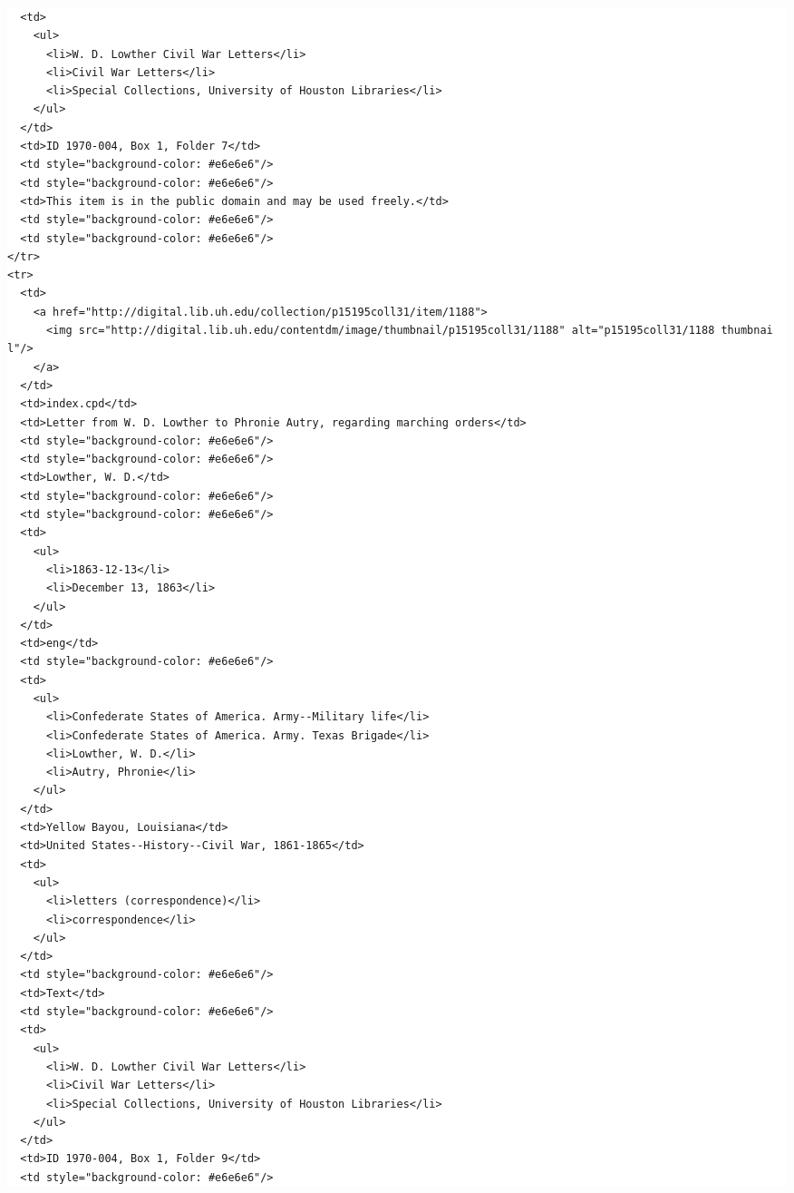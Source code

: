       <td>
        <ul>
          <li>W. D. Lowther Civil War Letters</li>
          <li>Civil War Letters</li>
          <li>Special Collections, University of Houston Libraries</li>
        </ul>
      </td>
      <td>ID 1970-004, Box 1, Folder 7</td>
      <td style="background-color: #e6e6e6"/>
      <td style="background-color: #e6e6e6"/>
      <td>This item is in the public domain and may be used freely.</td>
      <td style="background-color: #e6e6e6"/>
      <td style="background-color: #e6e6e6"/>
    </tr>
    <tr>
      <td>
        <a href="http://digital.lib.uh.edu/collection/p15195coll31/item/1188">
          <img src="http://digital.lib.uh.edu/contentdm/image/thumbnail/p15195coll31/1188" alt="p15195coll31/1188 thumbnail"/>
        </a>
      </td>
      <td>index.cpd</td>
      <td>Letter from W. D. Lowther to Phronie Autry, regarding marching orders</td>
      <td style="background-color: #e6e6e6"/>
      <td style="background-color: #e6e6e6"/>
      <td>Lowther, W. D.</td>
      <td style="background-color: #e6e6e6"/>
      <td style="background-color: #e6e6e6"/>
      <td>
        <ul>
          <li>1863-12-13</li>
          <li>December 13, 1863</li>
        </ul>
      </td>
      <td>eng</td>
      <td style="background-color: #e6e6e6"/>
      <td>
        <ul>
          <li>Confederate States of America. Army--Military life</li>
          <li>Confederate States of America. Army. Texas Brigade</li>
          <li>Lowther, W. D.</li>
          <li>Autry, Phronie</li>
        </ul>
      </td>
      <td>Yellow Bayou, Louisiana</td>
      <td>United States--History--Civil War, 1861-1865</td>
      <td>
        <ul>
          <li>letters (correspondence)</li>
          <li>correspondence</li>
        </ul>
      </td>
      <td style="background-color: #e6e6e6"/>
      <td>Text</td>
      <td style="background-color: #e6e6e6"/>
      <td>
        <ul>
          <li>W. D. Lowther Civil War Letters</li>
          <li>Civil War Letters</li>
          <li>Special Collections, University of Houston Libraries</li>
        </ul>
      </td>
      <td>ID 1970-004, Box 1, Folder 9</td>
      <td style="background-color: #e6e6e6"/>